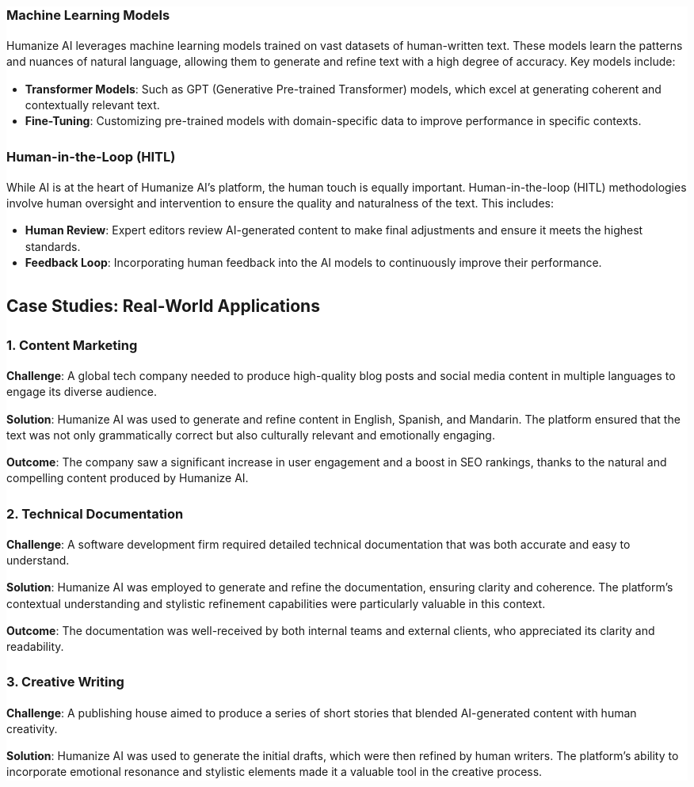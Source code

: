 ### Machine Learning Models

Humanize AI leverages machine learning models trained on vast datasets of human-written text. These models learn the patterns and nuances of natural language, allowing them to generate and refine text with a high degree of accuracy. Key models include:

- **Transformer Models**: Such as GPT (Generative Pre-trained Transformer) models, which excel at generating coherent and contextually relevant text.
- **Fine-Tuning**: Customizing pre-trained models with domain-specific data to improve performance in specific contexts.

### Human-in-the-Loop (HITL)

While AI is at the heart of Humanize AI’s platform, the human touch is equally important. Human-in-the-loop (HITL) methodologies involve human oversight and intervention to ensure the quality and naturalness of the text. This includes:

- **Human Review**: Expert editors review AI-generated content to make final adjustments and ensure it meets the highest standards.
- **Feedback Loop**: Incorporating human feedback into the AI models to continuously improve their performance.

## Case Studies: Real-World Applications

### 1. **Content Marketing**

**Challenge**: A global tech company needed to produce high-quality blog posts and social media content in multiple languages to engage its diverse audience.

**Solution**: Humanize AI was used to generate and refine content in English, Spanish, and Mandarin. The platform ensured that the text was not only grammatically correct but also culturally relevant and emotionally engaging.

**Outcome**: The company saw a significant increase in user engagement and a boost in SEO rankings, thanks to the natural and compelling content produced by Humanize AI.

### 2. **Technical Documentation**

**Challenge**: A software development firm required detailed technical documentation that was both accurate and easy to understand.

**Solution**: Humanize AI was employed to generate and refine the documentation, ensuring clarity and coherence. The platform’s contextual understanding and stylistic refinement capabilities were particularly valuable in this context.

**Outcome**: The documentation was well-received by both internal teams and external clients, who appreciated its clarity and readability.

### 3. **Creative Writing**

**Challenge**: A publishing house aimed to produce a series of short stories that blended AI-generated content with human creativity.

**Solution**: Humanize AI was used to generate the initial drafts, which were then refined by human writers. The platform’s ability to incorporate emotional resonance and stylistic elements made it a valuable tool in the creative process.
